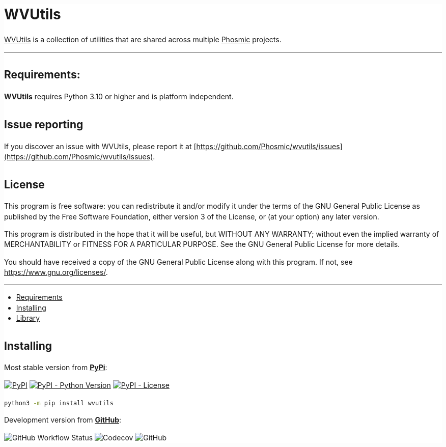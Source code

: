 # WVUtils

[WVUtils](https://github.com/Phosmic/wvutils) is a collection of utilities that are shared across multiple [Phosmic](https://phosmic.com) projects.

---

## Requirements:

**WVUtils** requires Python 3.10 or higher and is platform independent.

## Issue reporting

If you discover an issue with WVUtils, please report it at [https://github.com/Phosmic/wvutils/issues](https://github.com/Phosmic/wvutils/issues).

## License

This program is free software: you can redistribute it and/or modify it under the terms of the GNU General Public License as published by the Free Software Foundation, either version 3 of the License, or (at your option) any later version.

This program is distributed in the hope that it will be useful, but WITHOUT ANY WARRANTY; without even the implied warranty of MERCHANTABILITY or FITNESS FOR A PARTICULAR PURPOSE. See the GNU General Public License for more details.

You should have received a copy of the GNU General Public License along with this program. If not, see https://www.gnu.org/licenses/.

---

- [Requirements](#requirements)
- [Installing](#installing)
- [Library](#library)

## Installing

Most stable version from [**PyPi**](https://pypi.org/project/wvutils/):

[![PyPI](https://img.shields.io/pypi/v/wvutils?style=flat-square)](https://pypi.org/project/wvutils/)
[![PyPI - Python Version](https://img.shields.io/pypi/pyversions/wvutils?style=flat-square)](https://pypi.org/project/wvutils/)
[![PyPI - License](https://img.shields.io/pypi/l/wvutils?style=flat-square)](https://pypi.org/project/wvutils/)

```bash
python3 -m pip install wvutils
```

Development version from [**GitHub**](https://github.com/Phosmic/wvutils):


![GitHub Workflow Status](https://img.shields.io/github/actions/workflow/status/Phosmic/wvutils/ubuntu.yml?style=flat-square)
![Codecov](https://img.shields.io/codecov/c/github/Phosmic/wvutils/master?flag=unittests&style=flat-square&token=t9poCrjbiR)
![GitHub](https://img.shields.io/github/license/Phosmic/wvutils?style=flat-square)
